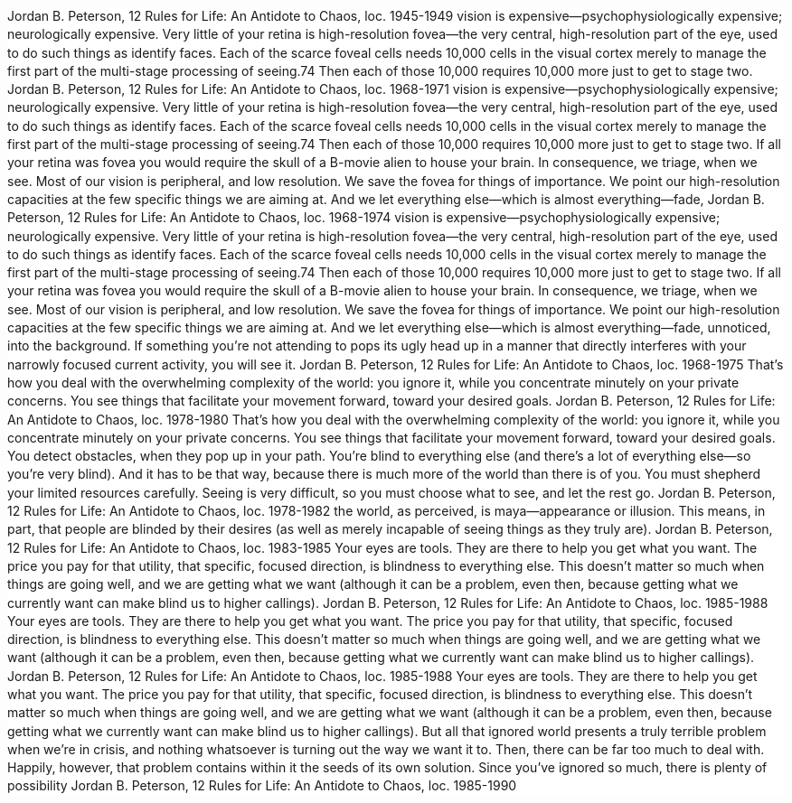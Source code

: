Jordan B. Peterson, 12 Rules for Life: An Antidote to Chaos, loc. 1945-1949
vision is expensive—psychophysiologically expensive; neurologically expensive. Very little of your retina is high-resolution fovea—the very central, high-resolution part of the eye, used to do such things as identify faces. Each of the scarce foveal cells needs 10,000 cells in the visual cortex merely to manage the first part of the multi-stage processing of seeing.74 Then each of those 10,000 requires 10,000 more just to get to stage two.
Jordan B. Peterson, 12 Rules for Life: An Antidote to Chaos, loc. 1968-1971
vision is expensive—psychophysiologically expensive; neurologically expensive. Very little of your retina is high-resolution fovea—the very central, high-resolution part of the eye, used to do such things as identify faces. Each of the scarce foveal cells needs 10,000 cells in the visual cortex merely to manage the first part of the multi-stage processing of seeing.74 Then each of those 10,000 requires 10,000 more just to get to stage two. If all your retina was fovea you would require the skull of a B-movie alien to house your brain. In consequence, we triage, when we see. Most of our vision is peripheral, and low resolution. We save the fovea for things of importance. We point our high-resolution capacities at the few specific things we are aiming at. And we let everything else—which is almost everything—fade,
Jordan B. Peterson, 12 Rules for Life: An Antidote to Chaos, loc. 1968-1974
vision is expensive—psychophysiologically expensive; neurologically expensive. Very little of your retina is high-resolution fovea—the very central, high-resolution part of the eye, used to do such things as identify faces. Each of the scarce foveal cells needs 10,000 cells in the visual cortex merely to manage the first part of the multi-stage processing of seeing.74 Then each of those 10,000 requires 10,000 more just to get to stage two. If all your retina was fovea you would require the skull of a B-movie alien to house your brain. In consequence, we triage, when we see. Most of our vision is peripheral, and low resolution. We save the fovea for things of importance. We point our high-resolution capacities at the few specific things we are aiming at. And we let everything else—which is almost everything—fade, unnoticed, into the background. If something you’re not attending to pops its ugly head up in a manner that directly interferes with your narrowly focused current activity, you will see it.
Jordan B. Peterson, 12 Rules for Life: An Antidote to Chaos, loc. 1968-1975
That’s how you deal with the overwhelming complexity of the world: you ignore it, while you concentrate minutely on your private concerns. You see things that facilitate your movement forward, toward your desired goals.
Jordan B. Peterson, 12 Rules for Life: An Antidote to Chaos, loc. 1978-1980
That’s how you deal with the overwhelming complexity of the world: you ignore it, while you concentrate minutely on your private concerns. You see things that facilitate your movement forward, toward your desired goals. You detect obstacles, when they pop up in your path. You’re blind to everything else (and there’s a lot of everything else—so you’re very blind). And it has to be that way, because there is much more of the world than there is of you. You must shepherd your limited resources carefully. Seeing is very difficult, so you must choose what to see, and let the rest go.
Jordan B. Peterson, 12 Rules for Life: An Antidote to Chaos, loc. 1978-1982
the world, as perceived, is maya—appearance or illusion. This means, in part, that people are blinded by their desires (as well as merely incapable of seeing things as they truly are).
Jordan B. Peterson, 12 Rules for Life: An Antidote to Chaos, loc. 1983-1985
Your eyes are tools. They are there to help you get what you want. The price you pay for that utility, that specific, focused direction, is blindness to everything else. This doesn’t matter so much when things are going well, and we are getting what we want (although it can be a problem, even then, because getting what we currently want can make blind us to higher callings).
Jordan B. Peterson, 12 Rules for Life: An Antidote to Chaos, loc. 1985-1988
Your eyes are tools. They are there to help you get what you want. The price you pay for that utility, that specific, focused direction, is blindness to everything else. This doesn’t matter so much when things are going well, and we are getting what we want (although it can be a problem, even then, because getting what we currently want can make blind us to higher callings).
Jordan B. Peterson, 12 Rules for Life: An Antidote to Chaos, loc. 1985-1988
Your eyes are tools. They are there to help you get what you want. The price you pay for that utility, that specific, focused direction, is blindness to everything else. This doesn’t matter so much when things are going well, and we are getting what we want (although it can be a problem, even then, because getting what we currently want can make blind us to higher callings). But all that ignored world presents a truly terrible problem when we’re in crisis, and nothing whatsoever is turning out the way we want it to. Then, there can be far too much to deal with. Happily, however, that problem contains within it the seeds of its own solution. Since you’ve ignored so much, there is plenty of possibility
Jordan B. Peterson, 12 Rules for Life: An Antidote to Chaos, loc. 1985-1990